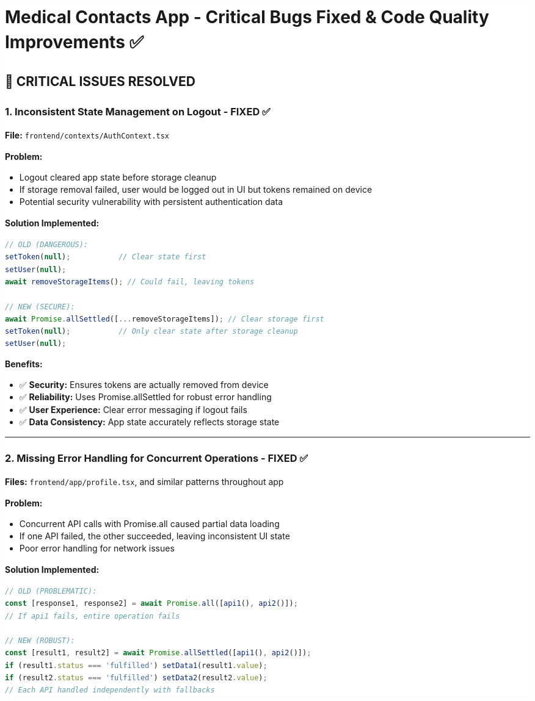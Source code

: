 # Medical Contacts App - Critical Bugs Fixed & Code Quality Improvements ✅

## 🚨 **CRITICAL ISSUES RESOLVED**

### **1. Inconsistent State Management on Logout - FIXED** ✅
**File:** `frontend/contexts/AuthContext.tsx`

**Problem:** 
- Logout cleared app state before storage cleanup
- If storage removal failed, user would be logged out in UI but tokens remained on device
- Potential security vulnerability with persistent authentication data

**Solution Implemented:**
```typescript
// OLD (DANGEROUS):
setToken(null);           // Clear state first
setUser(null);
await removeStorageItems(); // Could fail, leaving tokens

// NEW (SECURE):
await Promise.allSettled([...removeStorageItems]); // Clear storage first
setToken(null);           // Only clear state after storage cleanup
setUser(null);
```

**Benefits:**
- ✅ **Security:** Ensures tokens are actually removed from device
- ✅ **Reliability:** Uses Promise.allSettled for robust error handling  
- ✅ **User Experience:** Clear error messaging if logout fails
- ✅ **Data Consistency:** App state accurately reflects storage state

---

### **2. Missing Error Handling for Concurrent Operations - FIXED** ✅
**Files:** `frontend/app/profile.tsx`, and similar patterns throughout app

**Problem:**
- Concurrent API calls with Promise.all caused partial data loading
- If one API failed, the other succeeded, leaving inconsistent UI state
- Poor error handling for network issues

**Solution Implemented:**
```typescript
// OLD (PROBLEMATIC):
const [response1, response2] = await Promise.all([api1(), api2()]);
// If api1 fails, entire operation fails

// NEW (ROBUST):
const [result1, result2] = await Promise.allSettled([api1(), api2()]);
if (result1.status === 'fulfilled') setData1(result1.value);
if (result2.status === 'fulfilled') setData2(result2.value);
// Each API handled independently with fallbacks
```
